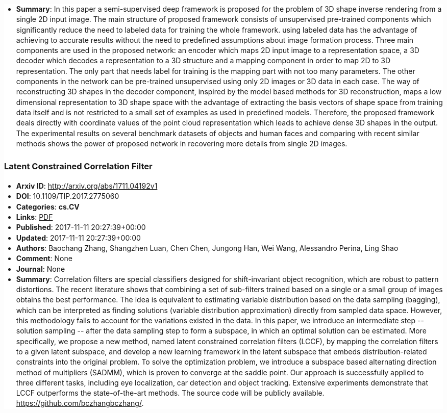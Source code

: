 - **Summary**: In this paper a semi-supervised deep framework is proposed for the problem of 3D shape inverse rendering from a single 2D input image. The main structure of proposed framework consists of unsupervised pre-trained components which significantly reduce the need to labeled data for training the whole framework. using labeled data has the advantage of achieving to accurate results without the need to predefined assumptions about image formation process. Three main components are used in the proposed network: an encoder which maps 2D input image to a representation space, a 3D decoder which decodes a representation to a 3D structure and a mapping component in order to map 2D to 3D representation. The only part that needs label for training is the mapping part with not too many parameters. The other components in the network can be pre-trained unsupervised using only 2D images or 3D data in each case. The way of reconstructing 3D shapes in the decoder component, inspired by the model based methods for 3D reconstruction, maps a low dimensional representation to 3D shape space with the advantage of extracting the basis vectors of shape space from training data itself and is not restricted to a small set of examples as used in predefined models. Therefore, the proposed framework deals directly with coordinate values of the point cloud representation which leads to achieve dense 3D shapes in the output. The experimental results on several benchmark datasets of objects and human faces and comparing with recent similar methods shows the power of proposed network in recovering more details from single 2D images.



### Latent Constrained Correlation Filter
- **Arxiv ID**: http://arxiv.org/abs/1711.04192v1
- **DOI**: 10.1109/TIP.2017.2775060
- **Categories**: **cs.CV**
- **Links**: [PDF](http://arxiv.org/pdf/1711.04192v1)
- **Published**: 2017-11-11 20:27:39+00:00
- **Updated**: 2017-11-11 20:27:39+00:00
- **Authors**: Baochang Zhang, Shangzhen Luan, Chen Chen, Jungong Han, Wei Wang, Alessandro Perina, Ling Shao
- **Comment**: None
- **Journal**: None
- **Summary**: Correlation filters are special classifiers designed for shift-invariant object recognition, which are robust to pattern distortions. The recent literature shows that combining a set of sub-filters trained based on a single or a small group of images obtains the best performance. The idea is equivalent to estimating variable distribution based on the data sampling (bagging), which can be interpreted as finding solutions (variable distribution approximation) directly from sampled data space. However, this methodology fails to account for the variations existed in the data. In this paper, we introduce an intermediate step -- solution sampling -- after the data sampling step to form a subspace, in which an optimal solution can be estimated. More specifically, we propose a new method, named latent constrained correlation filters (LCCF), by mapping the correlation filters to a given latent subspace, and develop a new learning framework in the latent subspace that embeds distribution-related constraints into the original problem. To solve the optimization problem, we introduce a subspace based alternating direction method of multipliers (SADMM), which is proven to converge at the saddle point. Our approach is successfully applied to three different tasks, including eye localization, car detection and object tracking. Extensive experiments demonstrate that LCCF outperforms the state-of-the-art methods. The source code will be publicly available. https://github.com/bczhangbczhang/.



